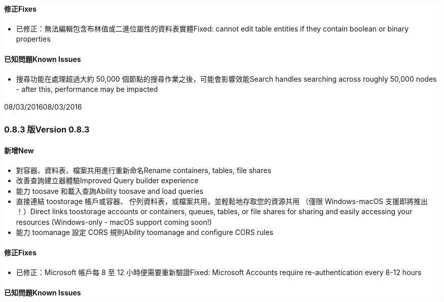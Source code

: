 #### <a name="fixes"></a><span data-ttu-id="7deb4-328">修正</span><span class="sxs-lookup"><span data-stu-id="7deb4-328">Fixes</span></span>

* <span data-ttu-id="7deb4-329">已修正：無法編輯包含布林值或二進位屬性的資料表實體</span><span class="sxs-lookup"><span data-stu-id="7deb4-329">Fixed: cannot edit table entities if they contain boolean or binary properties</span></span>

#### <a name="known-issues"></a><span data-ttu-id="7deb4-330">已知問題</span><span class="sxs-lookup"><span data-stu-id="7deb4-330">Known Issues</span></span>

* <span data-ttu-id="7deb4-331">搜尋功能在處理超過大約 50,000 個節點的搜尋作業之後，可能會影響效能</span><span class="sxs-lookup"><span data-stu-id="7deb4-331">Search handles searching across roughly 50,000 nodes - after this, performance may be impacted</span></span>

<span data-ttu-id="7deb4-332">08/03/2016</span><span class="sxs-lookup"><span data-stu-id="7deb4-332">08/03/2016</span></span>
### <a name="version-083"></a><span data-ttu-id="7deb4-333">0.8.3 版</span><span class="sxs-lookup"><span data-stu-id="7deb4-333">Version 0.8.3</span></span>

<iframe width="560" height="315" src="https://www.youtube.com/embed/HeGW-jkSd9Y?ecver=1" frameborder="0" allowfullscreen></iframe>

#### <a name="new"></a><span data-ttu-id="7deb4-334">新增</span><span class="sxs-lookup"><span data-stu-id="7deb4-334">New</span></span>

* <span data-ttu-id="7deb4-335">對容器、資料表、檔案共用進行重新命名</span><span class="sxs-lookup"><span data-stu-id="7deb4-335">Rename containers, tables, file shares</span></span>
* <span data-ttu-id="7deb4-336">改善查詢建立器體驗</span><span class="sxs-lookup"><span data-stu-id="7deb4-336">Improved Query builder experience</span></span>
* <span data-ttu-id="7deb4-337">能力 toosave 和載入查詢</span><span class="sxs-lookup"><span data-stu-id="7deb4-337">Ability toosave and load queries</span></span>
* <span data-ttu-id="7deb4-338">直接連結 toostorage 帳戶或容器、 佇列資料表，或檔案共用，並輕鬆地存取您的資源共用 （僅限 Windows-macOS 支援即將推出 ！）</span><span class="sxs-lookup"><span data-stu-id="7deb4-338">Direct links toostorage accounts or containers, queues, tables, or file shares for sharing and easily accessing your resources (Windows-only - macOS support coming soon!)</span></span>
* <span data-ttu-id="7deb4-339">能力 toomanage 設定 CORS 規則</span><span class="sxs-lookup"><span data-stu-id="7deb4-339">Ability toomanage and configure CORS rules</span></span>

#### <a name="fixes"></a><span data-ttu-id="7deb4-340">修正</span><span class="sxs-lookup"><span data-stu-id="7deb4-340">Fixes</span></span>

* <span data-ttu-id="7deb4-341">已修正：Microsoft 帳戶每 8 至 12 小時便需要重新驗證</span><span class="sxs-lookup"><span data-stu-id="7deb4-341">Fixed: Microsoft Accounts require re-authentication every 8-12 hours</span></span>

#### <a name="known-issues"></a><span data-ttu-id="7deb4-342">已知問題</span><span class="sxs-lookup"><span data-stu-id="7deb4-342">Known Issues</span></span>
